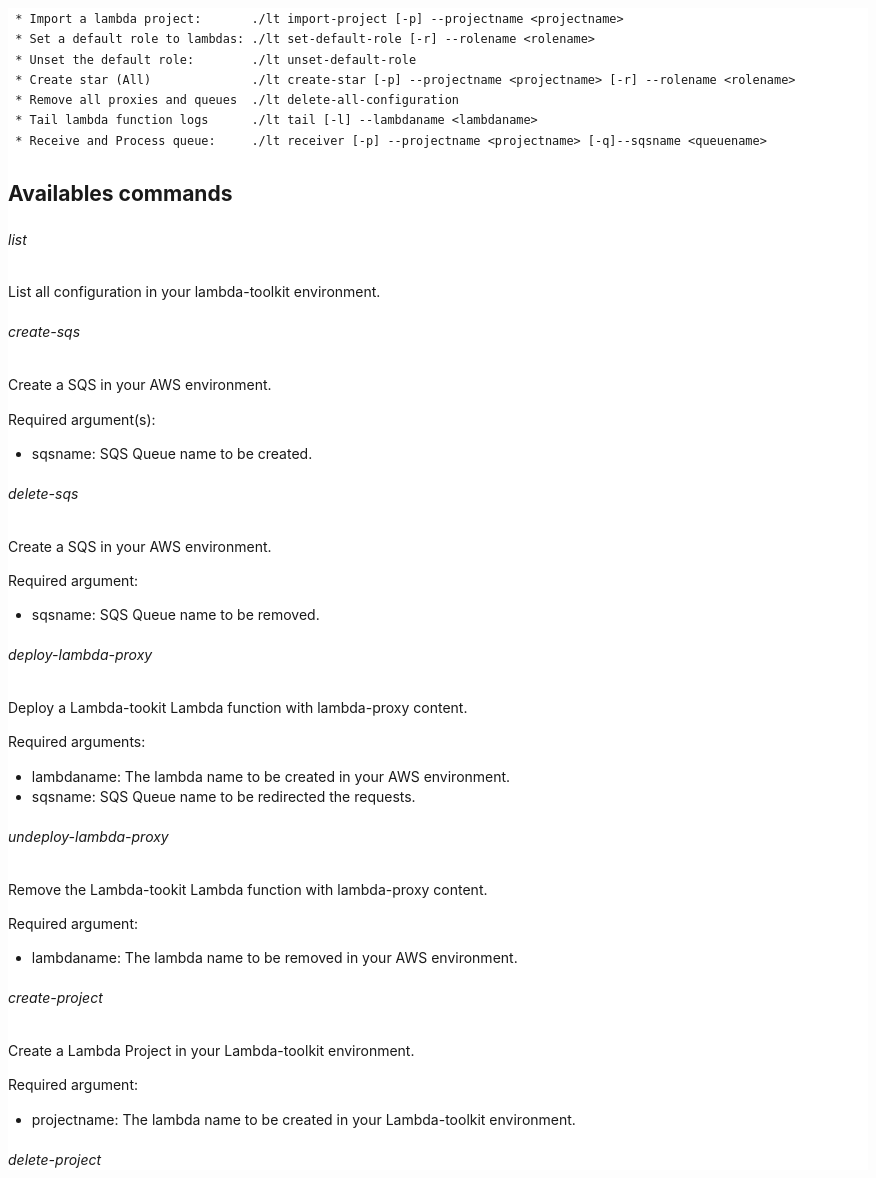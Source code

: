 ```
 * Import a lambda project:       ./lt import-project [-p] --projectname <projectname>
 * Set a default role to lambdas: ./lt set-default-role [-r] --rolename <rolename> 
 * Unset the default role:        ./lt unset-default-role
 * Create star (All)              ./lt create-star [-p] --projectname <projectname> [-r] --rolename <rolename>
 * Remove all proxies and queues  ./lt delete-all-configuration
 * Tail lambda function logs      ./lt tail [-l] --lambdaname <lambdaname>
 * Receive and Process queue:     ./lt receiver [-p] --projectname <projectname> [-q]--sqsname <queuename>
```

## Availables commands

###### list

List all configuration in your lambda-toolkit environment.

###### create-sqs

Create a SQS in your AWS environment.

Required argument(s):

* sqsname: SQS Queue name to be created.

###### delete-sqs

Create a SQS in your AWS environment.

Required argument:

* sqsname: SQS Queue name to be removed.

###### deploy-lambda-proxy

Deploy a Lambda-tookit Lambda function with lambda-proxy content.

Required arguments:

* lambdaname: The lambda name to be created in your AWS environment.
* sqsname: SQS Queue name to be redirected the requests.

###### undeploy-lambda-proxy

Remove the Lambda-tookit Lambda function with lambda-proxy content.

Required argument:

* lambdaname: The lambda name to be removed in your AWS environment.

###### create-project

Create a Lambda Project in your Lambda-toolkit environment.

Required argument:

* projectname: The lambda name to be created in your Lambda-toolkit environment.

###### delete-project
